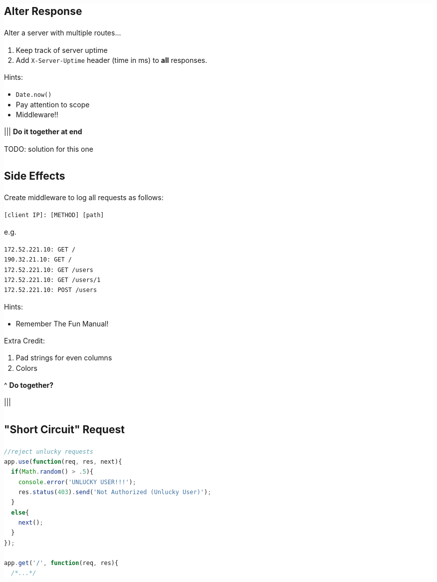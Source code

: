 ## Alter Response


Alter a server with multiple routes...
1. Keep track of server uptime
2. Add `X-Server-Uptime` header (time in ms) to **all** responses.

Hints:
* `Date.now()`
* Pay attention to scope
* Middleware!!

|||
**Do it together at end**

TODO: solution for this one

## Side Effects


Create middleware to log all requests as follows:
```no-highlight
[client IP]: [METHOD] [path] 
```

e.g.
```no-highlight
172.52.221.10: GET /
190.32.21.10: GET /
172.52.221.10: GET /users
172.52.221.10: GET /users/1
172.52.221.10: POST /users
```

Hints:
* Remember The Fun Manual!

Extra Credit:
1. Pad strings for even columns
2. Colors

^
**Do together?**

|||

## "Short Circuit" Request

```js
//reject unlucky requests
app.use(function(req, res, next){
  if(Math.random() > .5){
    console.error('UNLUCKY USER!!!');
    res.status(403).send('Not Authorized (Unlucky User)');
  }
  else{
    next();
  }
});

app.get('/', function(req, res){
  /*...*/
```
